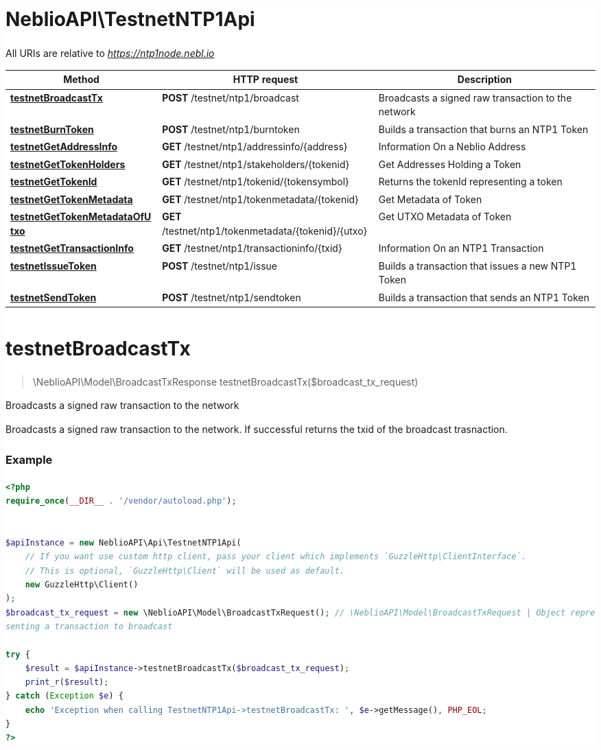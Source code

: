 # NeblioAPI\TestnetNTP1Api

All URIs are relative to *https://ntp1node.nebl.io*

Method | HTTP request | Description
------------- | ------------- | -------------
[**testnetBroadcastTx**](TestnetNTP1Api.md#testnetBroadcastTx) | **POST** /testnet/ntp1/broadcast | Broadcasts a signed raw transaction to the network
[**testnetBurnToken**](TestnetNTP1Api.md#testnetBurnToken) | **POST** /testnet/ntp1/burntoken | Builds a transaction that burns an NTP1 Token
[**testnetGetAddressInfo**](TestnetNTP1Api.md#testnetGetAddressInfo) | **GET** /testnet/ntp1/addressinfo/{address} | Information On a Neblio Address
[**testnetGetTokenHolders**](TestnetNTP1Api.md#testnetGetTokenHolders) | **GET** /testnet/ntp1/stakeholders/{tokenid} | Get Addresses Holding a Token
[**testnetGetTokenId**](TestnetNTP1Api.md#testnetGetTokenId) | **GET** /testnet/ntp1/tokenid/{tokensymbol} | Returns the tokenId representing a token
[**testnetGetTokenMetadata**](TestnetNTP1Api.md#testnetGetTokenMetadata) | **GET** /testnet/ntp1/tokenmetadata/{tokenid} | Get Metadata of Token
[**testnetGetTokenMetadataOfUtxo**](TestnetNTP1Api.md#testnetGetTokenMetadataOfUtxo) | **GET** /testnet/ntp1/tokenmetadata/{tokenid}/{utxo} | Get UTXO Metadata of Token
[**testnetGetTransactionInfo**](TestnetNTP1Api.md#testnetGetTransactionInfo) | **GET** /testnet/ntp1/transactioninfo/{txid} | Information On an NTP1 Transaction
[**testnetIssueToken**](TestnetNTP1Api.md#testnetIssueToken) | **POST** /testnet/ntp1/issue | Builds a transaction that issues a new NTP1 Token
[**testnetSendToken**](TestnetNTP1Api.md#testnetSendToken) | **POST** /testnet/ntp1/sendtoken | Builds a transaction that sends an NTP1 Token


# **testnetBroadcastTx**
> \NeblioAPI\Model\BroadcastTxResponse testnetBroadcastTx($broadcast_tx_request)

Broadcasts a signed raw transaction to the network

Broadcasts a signed raw transaction to the network. If successful returns the txid of the broadcast trasnaction.

### Example
```php
<?php
require_once(__DIR__ . '/vendor/autoload.php');


$apiInstance = new NeblioAPI\Api\TestnetNTP1Api(
    // If you want use custom http client, pass your client which implements `GuzzleHttp\ClientInterface`.
    // This is optional, `GuzzleHttp\Client` will be used as default.
    new GuzzleHttp\Client()
);
$broadcast_tx_request = new \NeblioAPI\Model\BroadcastTxRequest(); // \NeblioAPI\Model\BroadcastTxRequest | Object representing a transaction to broadcast

try {
    $result = $apiInstance->testnetBroadcastTx($broadcast_tx_request);
    print_r($result);
} catch (Exception $e) {
    echo 'Exception when calling TestnetNTP1Api->testnetBroadcastTx: ', $e->getMessage(), PHP_EOL;
}
?>
```
